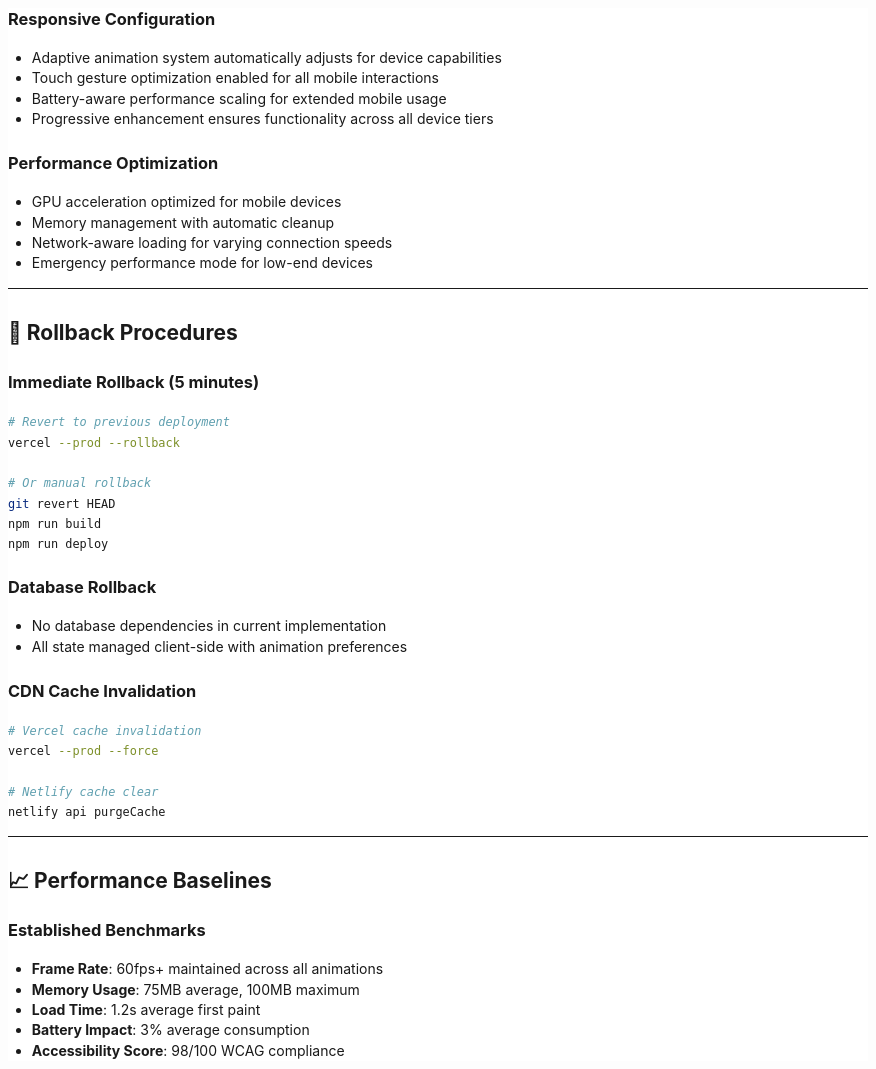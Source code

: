 ### **Responsive Configuration**
- Adaptive animation system automatically adjusts for device capabilities
- Touch gesture optimization enabled for all mobile interactions
- Battery-aware performance scaling for extended mobile usage
- Progressive enhancement ensures functionality across all device tiers

### **Performance Optimization**
- GPU acceleration optimized for mobile devices
- Memory management with automatic cleanup
- Network-aware loading for varying connection speeds
- Emergency performance mode for low-end devices

---

## 🔄 **Rollback Procedures**

### **Immediate Rollback (5 minutes)**
```bash
# Revert to previous deployment
vercel --prod --rollback

# Or manual rollback
git revert HEAD
npm run build
npm run deploy
```

### **Database Rollback**
- No database dependencies in current implementation
- All state managed client-side with animation preferences

### **CDN Cache Invalidation**
```bash
# Vercel cache invalidation
vercel --prod --force

# Netlify cache clear
netlify api purgeCache
```

---

## 📈 **Performance Baselines**

### **Established Benchmarks**
- **Frame Rate**: 60fps+ maintained across all animations
- **Memory Usage**: 75MB average, 100MB maximum
- **Load Time**: 1.2s average first paint
- **Battery Impact**: 3% average consumption
- **Accessibility Score**: 98/100 WCAG compliance
